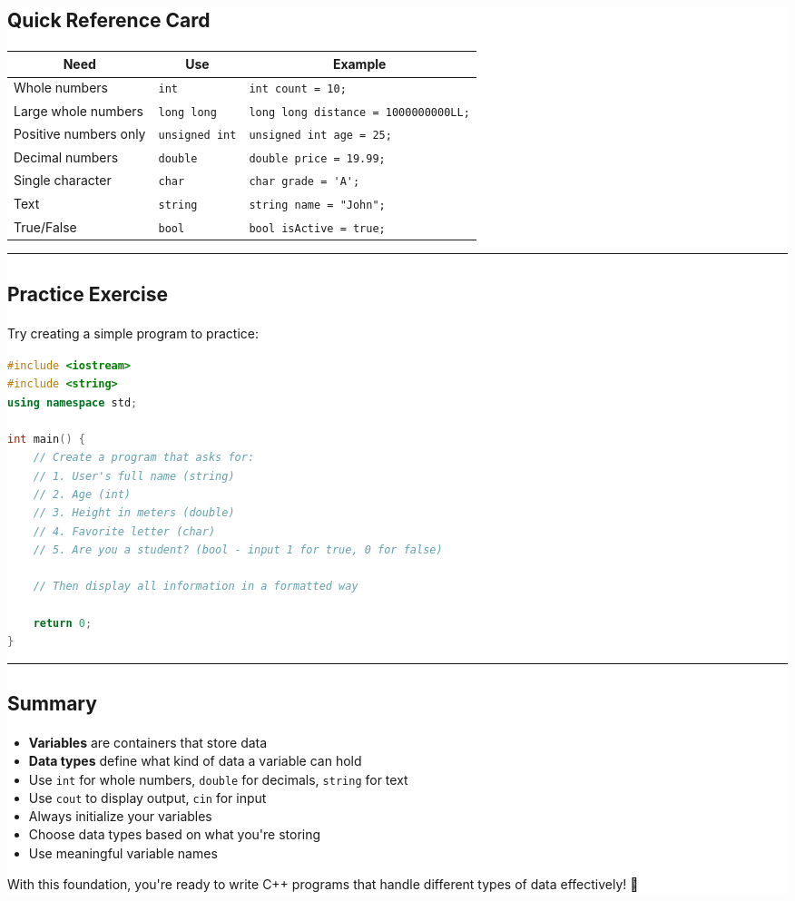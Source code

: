 
## Quick Reference Card

| Need | Use | Example |
|------|-----|---------|
| Whole numbers | `int` | `int count = 10;` |
| Large whole numbers | `long long` | `long long distance = 1000000000LL;` |
| Positive numbers only | `unsigned int` | `unsigned int age = 25;` |
| Decimal numbers | `double` | `double price = 19.99;` |
| Single character | `char` | `char grade = 'A';` |
| Text | `string` | `string name = "John";` |
| True/False | `bool` | `bool isActive = true;` |

---

## Practice Exercise

Try creating a simple program to practice:

```cpp
#include <iostream>
#include <string>
using namespace std;

int main() {
    // Create a program that asks for:
    // 1. User's full name (string)
    // 2. Age (int)
    // 3. Height in meters (double)
    // 4. Favorite letter (char)
    // 5. Are you a student? (bool - input 1 for true, 0 for false)
    
    // Then display all information in a formatted way
    
    return 0;
}
```

---

## Summary

- **Variables** are containers that store data
- **Data types** define what kind of data a variable can hold
- Use `int` for whole numbers, `double` for decimals, `string` for text
- Use `cout` to display output, `cin` for input
- Always initialize your variables
- Choose data types based on what you're storing
- Use meaningful variable names

With this foundation, you're ready to write C++ programs that handle different types of data effectively! 🚀